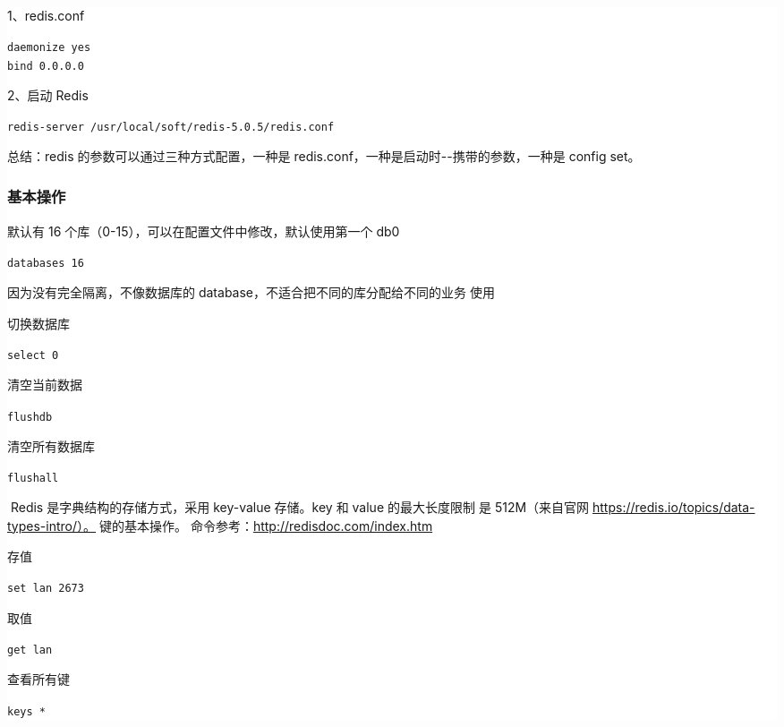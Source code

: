 1、redis.conf 

```shell
daemonize yes
bind 0.0.0.0
```

2、启动 Redis

```shell
redis-server /usr/local/soft/redis-5.0.5/redis.conf
```

总结：redis 的参数可以通过三种方式配置，一种是 redis.conf，一种是启动时--携带的参数，一种是 config set。



### 基本操作

默认有 16 个库（0-15），可以在配置文件中修改，默认使用第一个 db0

```shell
databases 16
```

因为没有完全隔离，不像数据库的 database，不适合把不同的库分配给不同的业务 使用

切换数据库

```shell
select 0
```

清空当前数据

```shell
flushdb
```

清空所有数据库

```shell
flushall
```

​		Redis 是字典结构的存储方式，采用 key-value 存储。key 和 value 的最大长度限制 是 512M（来自官网 https://redis.io/topics/data-types-intro/）。 键的基本操作。 命令参考：http://redisdoc.com/index.htm

存值 

```shell 
set lan 2673 
```

取值 

```shell
get lan
```

查看所有键

```shell
keys * 
```
